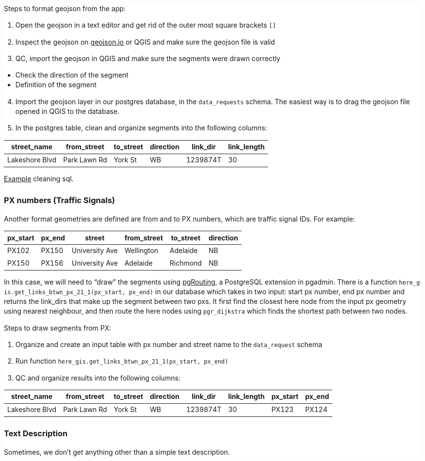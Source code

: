 Steps to format geojson from the app:

1) Open the geojson in a text editor and get rid of the outer most square brackets `[]`

2) Inspect the geojson on [geojson.io](http://geojson.io) or QGIS and make sure the geojson file is valid

3) QC, import the geojson in QGIS and make sure the segments were drawn correctly

- Check the direction of the segment
- Definition of the segment

4) Import the geojson layer in our postgres database, in the `data_requests` schema. The easiest way is to drag the geojson file opened in QGIS to the database. 

5) In the postgres table, clean and organize segments into the following columns:

| street_name | from_street | to_street | direction | link_dir | link_length |
| --- | --- | --- | --- | --- | --- |
| Lakeshore Blvd | Park Lawn Rd | York St | WB | 1239874T | 30 |

[Example](https://github.com/Toronto-Big-Data-Innovation-Team/bdit_data_requests/blob/here_traffic/i0203_rto_corridors/here_traffic/i0203_input) cleaning sql. 

### PX numbers (Traffic Signals)

Another format geometries are defined are from and to PX numbers, which are traffic signal IDs. For example:

| px_start | px_end | street | from_street | to_street | direction |
| --- | --- | --- | --- | --- | --- |
| PX102 | PX150 | University Ave | Wellington  | Adelaide | NB
| PX150 | PX156 | University Ave | Adelaide | Richmond | NB

In this case, we will need to “draw” the segments using [pgRouting](!http://pgrouting.org/), a PostgreSQL extension in pgadmin. There is a function `here_gis.get_links_btwn_px_21_1(px_start, px_end)` in our database which takes in two input: start px number, end px number and returns the link_dirs that make up the segment between two pxs. It first find the closest here node from the input px geometry using nearest neighbour, and then route the here nodes using `pgr_dijkstra` which finds the shortest path between two nodes. 

Steps to draw segments from PX:

1) Organize and create an input table with px number and street name to the `data_request` schema

2) Run function `here_gis.get_links_btwn_px_21_1(px_start, px_end)` 

3) QC and organize results into the following columns:

| street_name | from_street | to_street | direction | link_dir | link_length | px_start | px_end |
| --- | --- | --- | --- | --- | --- | --- | --- |
| Lakeshore Blvd | Park Lawn Rd | York St | WB | 1239874T | 30 | PX123 | PX124 |

### Text Description

Sometimes, we don’t get anything other than a simple text description. 
